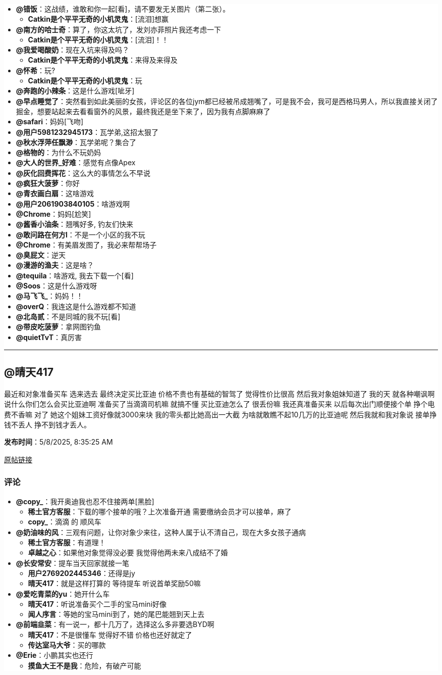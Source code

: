 - **@错饭**：这战绩，谁敢和你一起[看]，请不要发无关图片（第二张）。
  - **Catkin是个平平无奇的小机灵鬼**：[流泪]想赢
- **@南方的哈士奇**：算了，你这太坑了，发刘亦菲照片我还考虑一下
  - **Catkin是个平平无奇的小机灵鬼**：[流泪]！！
- **@我爱喝酸奶**：现在入坑来得及吗？
  - **Catkin是个平平无奇的小机灵鬼**：来得及来得及
- **@怀希**：玩?
  - **Catkin是个平平无奇的小机灵鬼**：玩
- **@奔跑的小辣条**：这是什么游戏[呲牙]
- **@早点睡觉了**：突然看到如此美丽的女孩，评论区的各位jym都已经被吊成翘嘴了，可是我不会，我可是西格玛男人，所以我直接关闭了掘金，想要站起来去看看窗外的风景，最终我还是坐下来了，因为我有点脚麻麻了
- **@safari**：妈妈[飞吻]
- **@用户5981232945173**：瓦学弟,这招太狠了
- **@秋水浮萍任飘渺**：瓦学弟呢？集合了
- **@格物的**：为什么不玩奶妈
- **@大人的世界_好难**：感觉有点像Apex
- **@灰化回费挥花**：这么大的事情怎么不早说
- **@疯狂大菠萝**：你好
- **@青衣画白扇**：这啥游戏
- **@用户2061903840105**：啥游戏啊
- **@Chrome**：妈妈[尬笑]
- **@酱香小油条**：翘嘴好多, 钓友们快来
- **@敢问路在何方l**：不是一个小区的我不玩
- **@Chrome**：有美眉发图了，我必来帮帮场子
- **@臭屁文**：逆天
- **@漫游的渔夫**：这是啥？
- **@tequila**：啥游戏, 我去下载一个[看]
- **@Soos**：这是什么游戏呀
- **@马飞飞_**：妈妈！！
- **@overQ**：我连这是什么游戏都不知道
- **@北岛贰**：不是同城的我不玩[看]
- **@带皮吃菠萝**：拿网图钓鱼
- **@quietTvT**：真厉害

---

## @晴天417

最近和对象准备买车 选来选去 最终决定买比亚迪 价格不贵也有基础的智驾了 觉得性价比很高  然后我对象姐妹知道了 我的天 就各种嘲讽啊 说什么你们怎么会买比亚迪啊 准备买了当滴滴司机嘛 就搞不懂 买比亚迪怎么了 很丢份嘛 我还真准备买来 以后每次出门顺便接个单 挣个电费不香嘛 对了 她这个姐妹工资好像就3000来块 我的零头都比她高出一大截 为啥就敢瞧不起10几万的比亚迪呢 然后我就和我对象说 接单挣钱不丢人 挣不到钱才丢人。

**发布时间**：5/8/2025, 8:35:25 AM

[原帖链接](https://juejin.cn/pin/7501710281518923791)

### 评论

- **@copy_**：我开奥迪我也忍不住接两单[黑脸]
  - **稀土官方客服**：下载的哪个接单的哦？上次准备开通 需要缴纳会员才可以接单，麻了
  - **copy_**：滴滴 的 顺风车
- **@奶油味的风**：三观有问题，让你对象少来往，这种人属于认不清自己，现在大多女孩子通病
  - **稀土官方客服**：有道理！
  - **卓越之心**：如果他对象觉得没必要 我觉得他两未来八成结不了婚
- **@长安常安**：提车当天回家就接一笔
  - **用户2769202445346**：还得是jy
  - **晴天417**：就是这样打算的 等待提车 听说首单奖励50嘛
- **@爱吃青菜的yu**：她开什么车
  - **晴天417**：听说准备买个二手的宝马mini好像
  - **闻人序言**：等她的宝马mini到了，她的尾巴能翘到天上去
- **@前端韭菜**：有一说一，都十几万了，选择这么多非要选BYD啊
  - **晴天417**：不是很懂车 觉得好不错 价格也还好就定了
  - **传达室马大爷**：买的哪款
- **@Erie**：小鹏其实也还行
  - **摸鱼大王不是我**：危险，有破产可能